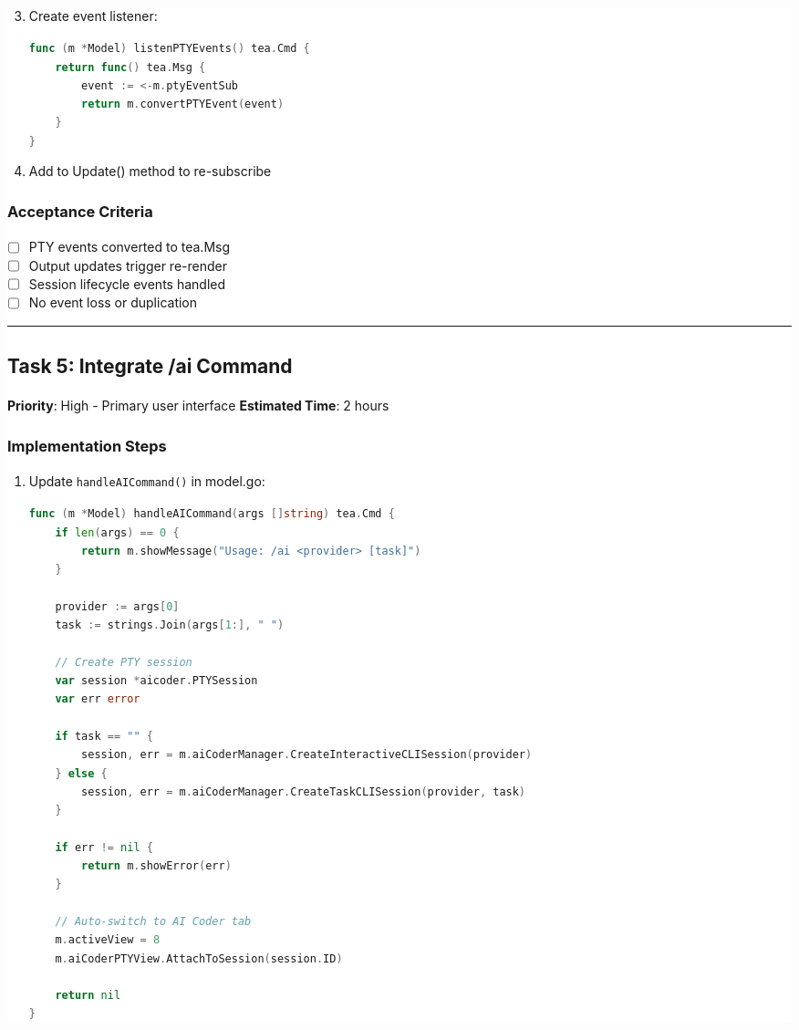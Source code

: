 3. Create event listener:
   ```go
   func (m *Model) listenPTYEvents() tea.Cmd {
       return func() tea.Msg {
           event := <-m.ptyEventSub
           return m.convertPTYEvent(event)
       }
   }
   ```

4. Add to Update() method to re-subscribe

### Acceptance Criteria
- [ ] PTY events converted to tea.Msg
- [ ] Output updates trigger re-render
- [ ] Session lifecycle events handled
- [ ] No event loss or duplication

---

## Task 5: Integrate /ai Command
**Priority**: High - Primary user interface
**Estimated Time**: 2 hours

### Implementation Steps
1. Update `handleAICommand()` in model.go:
   ```go
   func (m *Model) handleAICommand(args []string) tea.Cmd {
       if len(args) == 0 {
           return m.showMessage("Usage: /ai <provider> [task]")
       }
       
       provider := args[0]
       task := strings.Join(args[1:], " ")
       
       // Create PTY session
       var session *aicoder.PTYSession
       var err error
       
       if task == "" {
           session, err = m.aiCoderManager.CreateInteractiveCLISession(provider)
       } else {
           session, err = m.aiCoderManager.CreateTaskCLISession(provider, task)
       }
       
       if err != nil {
           return m.showError(err)
       }
       
       // Auto-switch to AI Coder tab
       m.activeView = 8
       m.aiCoderPTYView.AttachToSession(session.ID)
       
       return nil
   }
   ```
